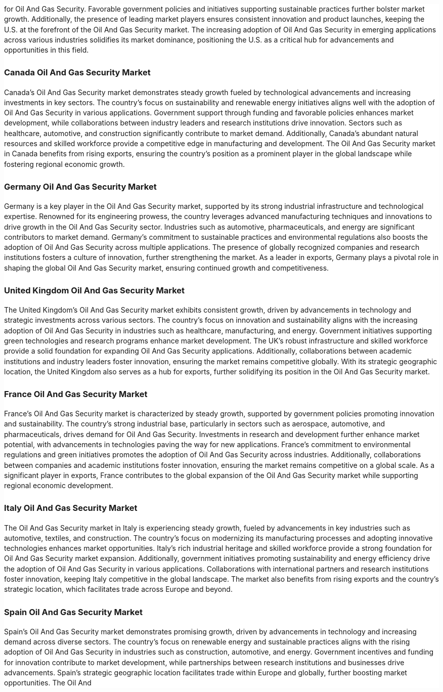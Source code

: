 for Oil And Gas Security. Favorable government policies and initiatives supporting sustainable practices further bolster market growth. Additionally, the presence of leading market players ensures consistent innovation and product launches, keeping the U.S. at the forefront of the Oil And Gas Security market. The increasing adoption of Oil And Gas Security in emerging applications across various industries solidifies its market dominance, positioning the U.S. as a critical hub for advancements and opportunities in this field.</p><h3>Canada Oil And Gas Security Market</h3><p>Canada&rsquo;s Oil And Gas Security market demonstrates steady growth fueled by technological advancements and increasing investments in key sectors. The country&rsquo;s focus on sustainability and renewable energy initiatives aligns well with the adoption of Oil And Gas Security in various applications. Government support through funding and favorable policies enhances market development, while collaborations between industry leaders and research institutions drive innovation. Sectors such as healthcare, automotive, and construction significantly contribute to market demand. Additionally, Canada&rsquo;s abundant natural resources and skilled workforce provide a competitive edge in manufacturing and development. The Oil And Gas Security market in Canada benefits from rising exports, ensuring the country&rsquo;s position as a prominent player in the global landscape while fostering regional economic growth.</p><h3>Germany Oil And Gas Security Market</h3><p>Germany is a key player in the Oil And Gas Security market, supported by its strong industrial infrastructure and technological expertise. Renowned for its engineering prowess, the country leverages advanced manufacturing techniques and innovations to drive growth in the Oil And Gas Security sector. Industries such as automotive, pharmaceuticals, and energy are significant contributors to market demand. Germany&rsquo;s commitment to sustainable practices and environmental regulations also boosts the adoption of Oil And Gas Security across multiple applications. The presence of globally recognized companies and research institutions fosters a culture of innovation, further strengthening the market. As a leader in exports, Germany plays a pivotal role in shaping the global Oil And Gas Security market, ensuring continued growth and competitiveness.</p><h3>United Kingdom Oil And Gas Security Market</h3><p>The United Kingdom&rsquo;s Oil And Gas Security market exhibits consistent growth, driven by advancements in technology and strategic investments across various sectors. The country&rsquo;s focus on innovation and sustainability aligns with the increasing adoption of Oil And Gas Security in industries such as healthcare, manufacturing, and energy. Government initiatives supporting green technologies and research programs enhance market development. The UK&rsquo;s robust infrastructure and skilled workforce provide a solid foundation for expanding Oil And Gas Security applications. Additionally, collaborations between academic institutions and industry leaders foster innovation, ensuring the market remains competitive globally. With its strategic geographic location, the United Kingdom also serves as a hub for exports, further solidifying its position in the Oil And Gas Security market.</p><h3>France Oil And Gas Security Market</h3><p>France&rsquo;s Oil And Gas Security market is characterized by steady growth, supported by government policies promoting innovation and sustainability. The country&rsquo;s strong industrial base, particularly in sectors such as aerospace, automotive, and pharmaceuticals, drives demand for Oil And Gas Security. Investments in research and development further enhance market potential, with advancements in technologies paving the way for new applications. France&rsquo;s commitment to environmental regulations and green initiatives promotes the adoption of Oil And Gas Security across industries. Additionally, collaborations between companies and academic institutions foster innovation, ensuring the market remains competitive on a global scale. As a significant player in exports, France contributes to the global expansion of the Oil And Gas Security market while supporting regional economic development.</p><h3>Italy Oil And Gas Security Market</h3><p>The Oil And Gas Security market in Italy is experiencing steady growth, fueled by advancements in key industries such as automotive, textiles, and construction. The country&rsquo;s focus on modernizing its manufacturing processes and adopting innovative technologies enhances market opportunities. Italy&rsquo;s rich industrial heritage and skilled workforce provide a strong foundation for Oil And Gas Security market expansion. Additionally, government initiatives promoting sustainability and energy efficiency drive the adoption of Oil And Gas Security in various applications. Collaborations with international partners and research institutions foster innovation, keeping Italy competitive in the global landscape. The market also benefits from rising exports and the country&rsquo;s strategic location, which facilitates trade across Europe and beyond.</p><h3>Spain Oil And Gas Security Market</h3><p>Spain&rsquo;s Oil And Gas Security market demonstrates promising growth, driven by advancements in technology and increasing demand across diverse sectors. The country&rsquo;s focus on renewable energy and sustainable practices aligns with the rising adoption of Oil And Gas Security in industries such as construction, automotive, and energy. Government incentives and funding for innovation contribute to market development, while partnerships between research institutions and businesses drive advancements. Spain&rsquo;s strategic geographic location facilitates trade within Europe and globally, further boosting market opportunities. The Oil And